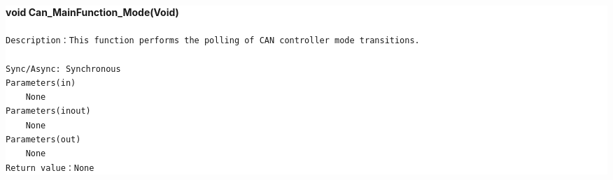 #### void Can_MainFunction_Mode(Void)

```shell
Description：This function performs the polling of CAN controller mode transitions.

Sync/Async: Synchronous
Parameters(in)
    None
Parameters(inout)
    None
Parameters(out)
    None
Return value：None
```
